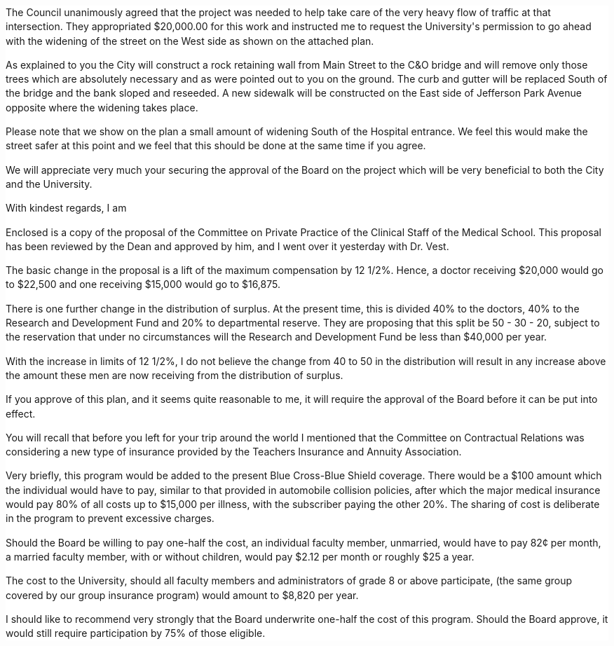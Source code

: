 The Council unanimously agreed that the project was needed to help take care of the very heavy flow of traffic at that intersection. They appropriated $20,000.00 for this work and instructed me to request the University's permission to go ahead with the widening of the street on the West side as shown on the attached plan.

As explained to you the City will construct a rock retaining wall from Main Street to the C&O bridge and will remove only those trees which are absolutely necessary and as were pointed out to you on the ground. The curb and gutter will be replaced South of the bridge and the bank sloped and reseeded. A new sidewalk will be constructed on the East side of Jefferson Park Avenue opposite where the widening takes place.

Please note that we show on the plan a small amount of widening South of the Hospital entrance. We feel this would make the street safer at this point and we feel that this should be done at the same time if you agree.

We will appreciate very much your securing the approval of the Board on the project which will be very beneficial to both the City and the University.

With kindest regards, I am

Enclosed is a copy of the proposal of the Committee on Private Practice of the Clinical Staff of the Medical School. This proposal has been reviewed by the Dean and approved by him, and I went over it yesterday with Dr. Vest.

The basic change in the proposal is a lift of the maximum compensation by 12 1/2%. Hence, a doctor receiving $20,000 would go to $22,500 and one receiving $15,000 would go to $16,875.

There is one further change in the distribution of surplus. At the present time, this is divided 40% to the doctors, 40% to the Research and Development Fund and 20% to departmental reserve. They are proposing that this split be 50 - 30 - 20, subject to the reservation that under no circumstances will the Research and Development Fund be less than $40,000 per year.

With the increase in limits of 12 1/2%, I do not believe the change from 40 to 50 in the distribution will result in any increase above the amount these men are now receiving from the distribution of surplus.

If you approve of this plan, and it seems quite reasonable to me, it will require the approval of the Board before it can be put into effect.

You will recall that before you left for your trip around the world I mentioned that the Committee on Contractual Relations was considering a new type of insurance provided by the Teachers Insurance and Annuity Association.

Very briefly, this program would be added to the present Blue Cross-Blue Shield coverage. There would be a $100 amount which the individual would have to pay, similar to that provided in automobile collision policies, after which the major medical insurance would pay 80% of all costs up to $15,000 per illness, with the subscriber paying the other 20%. The sharing of cost is deliberate in the program to prevent excessive charges.

Should the Board be willing to pay one-half the cost, an individual faculty member, unmarried, would have to pay 82¢ per month, a married faculty member, with or without children, would pay $2.12 per month or roughly $25 a year.

The cost to the University, should all faculty members and administrators of grade 8 or above participate, (the same group covered by our group insurance program) would amount to $8,820 per year.

I should like to recommend very strongly that the Board underwrite one-half the cost of this program. Should the Board approve, it would still require participation by 75% of those eligible.
